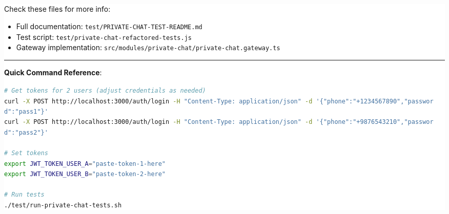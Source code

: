Check these files for more info:
- Full documentation: `test/PRIVATE-CHAT-TEST-README.md`
- Test script: `test/private-chat-refactored-tests.js`
- Gateway implementation: `src/modules/private-chat/private-chat.gateway.ts`

---

**Quick Command Reference**:
```bash
# Get tokens for 2 users (adjust credentials as needed)
curl -X POST http://localhost:3000/auth/login -H "Content-Type: application/json" -d '{"phone":"+1234567890","password":"pass1"}'
curl -X POST http://localhost:3000/auth/login -H "Content-Type: application/json" -d '{"phone":"+9876543210","password":"pass2"}'

# Set tokens
export JWT_TOKEN_USER_A="paste-token-1-here"
export JWT_TOKEN_USER_B="paste-token-2-here"

# Run tests
./test/run-private-chat-tests.sh
```

